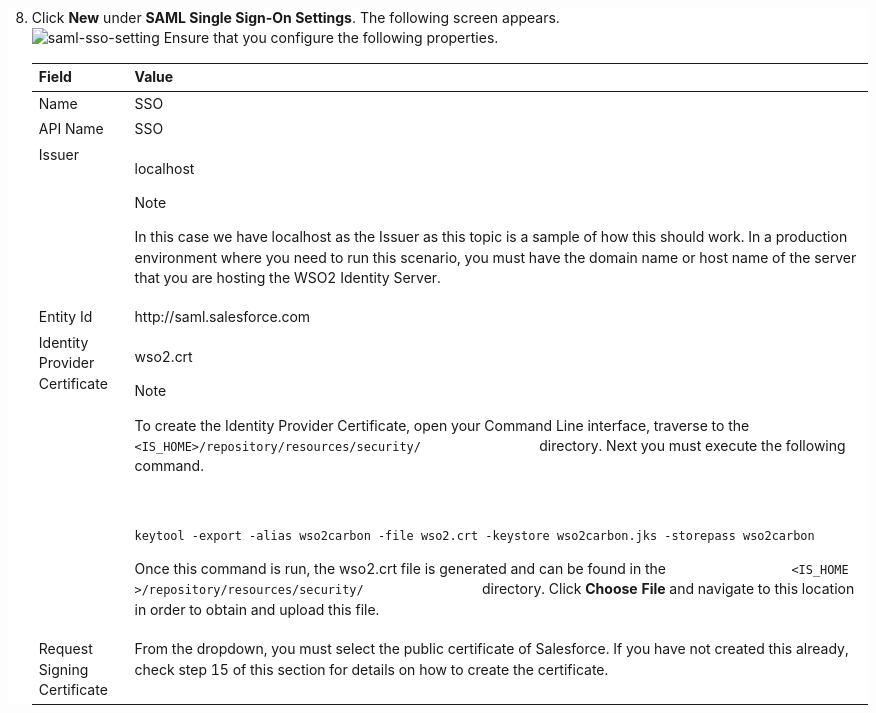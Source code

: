 8.  Click **New** under **SAML Single Sign-On Settings**. The following
    screen appears.  
    ![saml-sso-setting](../../assets/img/tutorials/saml-sso-setting.png) Ensure that
    you configure the following properties.
    <table>
    <thead>
    <tr class="header">
    <th>Field</th>
    <th>Value</th>
    </tr>
    </thead>
    <tbody>
    <tr class="odd">
    <td>Name</td>
    <td>SSO</td>
    </tr>
    <tr class="even">
    <td>API Name</td>
    <td>SSO</td>
    </tr>
    <tr class="odd">
    <td>Issuer</td>
    <td><div class="content-wrapper">
    <p>localhost</p>
    <div class="admonition note">
	<p class="admonition-title">Note</p>
	<p>In this case we have localhost as the Issuer as this topic is a sample of how this should work. 
	In a production environment where you need to run this scenario, you must have the domain name or host name of the server that you are hosting the WSO2 Identity Server.</p>
	</div>
    </div></td>
    </tr>
    <tr class="even">
    <td>Entity Id</td>
    <td>http://saml.salesforce.com</td>
    </tr>
    <tr class="odd">
    <td>Identity Provider Certificate</td>
    <td><div class="content-wrapper">
    <p>wso2.crt</p>
    <div class="admonition note">
	<p class="admonition-title">Note</p>
    <p>To create the Identity Provider Certificate, open your Command Line interface, traverse to the <code>                 &lt;IS_HOME&gt;/repository/resources/security/                </code> directory. Next you must execute the following command.</p></div>
	<div class="code panel pdl" style="border-width: 1px;">
	<div class="codeContent panelContent pdl">
	<div class="sourceCode" id="cb1" data-syntaxhighlighter-params="brush: java; gutter: false; theme: Confluence" data-theme="Confluence" style="brush: java; gutter: false; theme: Confluence">
	<pre class="sourceCode java"><code class="sourceCode java"><a class="sourceLine" id="cb1-1" title="1">keytool -export -alias wso2carbon -file wso2.crt -keystore wso2carbon.jks -storepass wso2carbon</a></code></pre></div>
	</div>
	</div>
	<p>Once this command is run, the wso2.crt file is generated and can be found in the <code>                 &lt;IS_HOME&gt;/repository/resources/security/                </code> directory. Click <strong>Choose File</strong> and navigate to this location in order to obtain and upload this file.</p>
	</div></td>
    </tr>
    <tr class="even">
    <td>Request Signing Certificate</td>
    <td>From the dropdown, you must select the public certificate of Salesforce. If you have not created this already, check step 15 of this section for details on how to create the certificate.</td>